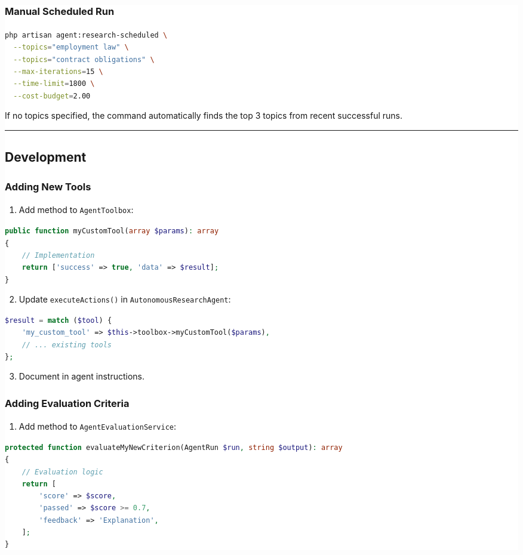 ### Manual Scheduled Run

```bash
php artisan agent:research-scheduled \
  --topics="employment law" \
  --topics="contract obligations" \
  --max-iterations=15 \
  --time-limit=1800 \
  --cost-budget=2.00
```

If no topics specified, the command automatically finds the top 3 topics from recent successful runs.

---

## Development

### Adding New Tools

1. Add method to `AgentToolbox`:

```php
public function myCustomTool(array $params): array
{
    // Implementation
    return ['success' => true, 'data' => $result];
}
```

2. Update `executeActions()` in `AutonomousResearchAgent`:

```php
$result = match ($tool) {
    'my_custom_tool' => $this->toolbox->myCustomTool($params),
    // ... existing tools
};
```

3. Document in agent instructions.

### Adding Evaluation Criteria

1. Add method to `AgentEvaluationService`:

```php
protected function evaluateMyNewCriterion(AgentRun $run, string $output): array
{
    // Evaluation logic
    return [
        'score' => $score,
        'passed' => $score >= 0.7,
        'feedback' => 'Explanation',
    ];
}
```
